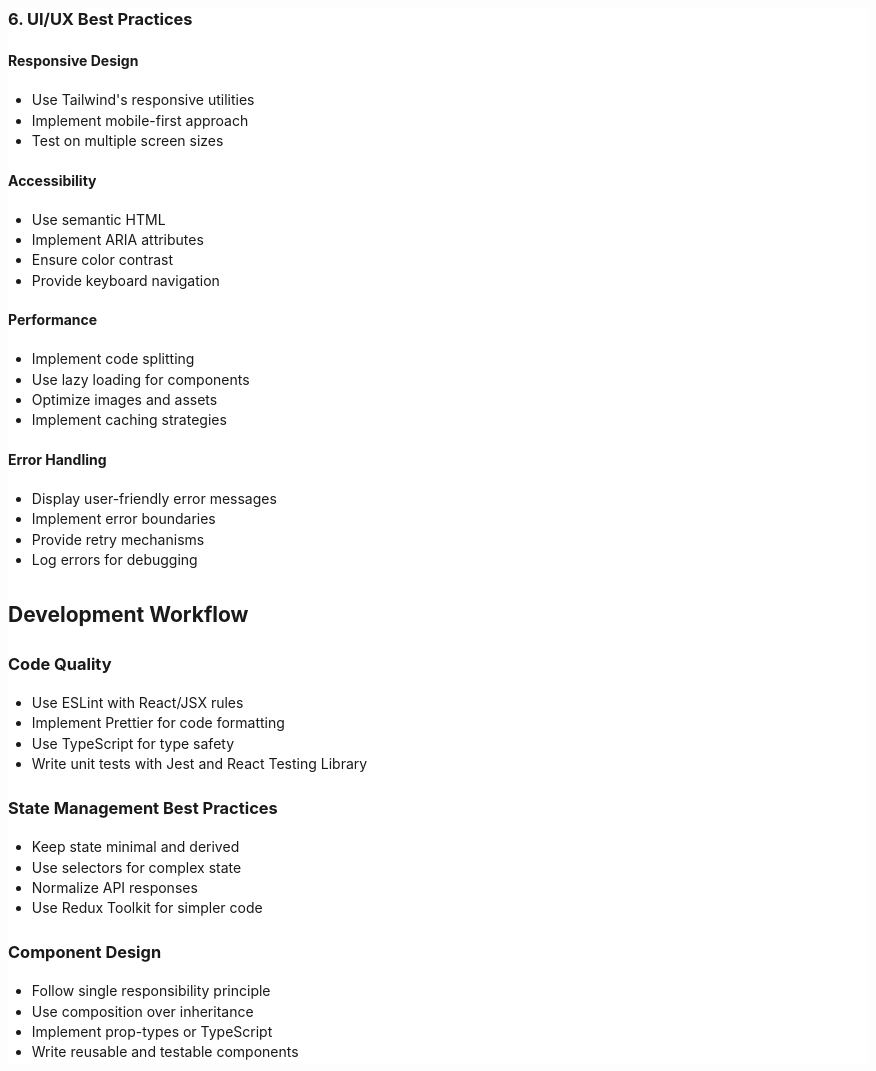 ### 6. UI/UX Best Practices

#### Responsive Design
- Use Tailwind's responsive utilities
- Implement mobile-first approach
- Test on multiple screen sizes

#### Accessibility
- Use semantic HTML
- Implement ARIA attributes
- Ensure color contrast
- Provide keyboard navigation

#### Performance
- Implement code splitting
- Use lazy loading for components
- Optimize images and assets
- Implement caching strategies

#### Error Handling
- Display user-friendly error messages
- Implement error boundaries
- Provide retry mechanisms
- Log errors for debugging

## Development Workflow

### Code Quality
- Use ESLint with React/JSX rules
- Implement Prettier for code formatting
- Use TypeScript for type safety
- Write unit tests with Jest and React Testing Library

### State Management Best Practices
- Keep state minimal and derived
- Use selectors for complex state
- Normalize API responses
- Use Redux Toolkit for simpler code

### Component Design
- Follow single responsibility principle
- Use composition over inheritance
- Implement prop-types or TypeScript
- Write reusable and testable components
